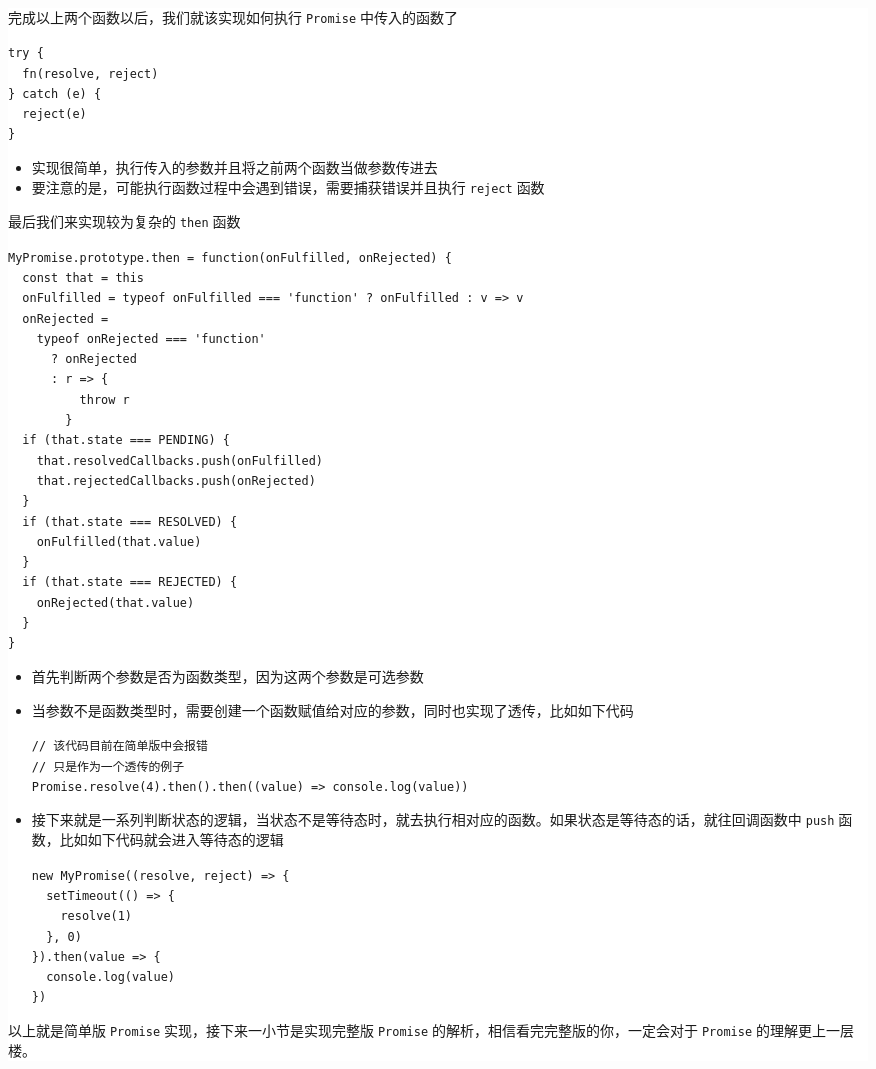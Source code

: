 完成以上两个函数以后，我们就该实现如何执行 `Promise` 中传入的函数了

    try {
      fn(resolve, reject)
    } catch (e) {
      reject(e)
    }
    

*   实现很简单，执行传入的参数并且将之前两个函数当做参数传进去
*   要注意的是，可能执行函数过程中会遇到错误，需要捕获错误并且执行 `reject` 函数

最后我们来实现较为复杂的 `then` 函数

    MyPromise.prototype.then = function(onFulfilled, onRejected) {
      const that = this
      onFulfilled = typeof onFulfilled === 'function' ? onFulfilled : v => v
      onRejected =
        typeof onRejected === 'function'
          ? onRejected
          : r => {
              throw r
            }
      if (that.state === PENDING) {
        that.resolvedCallbacks.push(onFulfilled)
        that.rejectedCallbacks.push(onRejected)
      }
      if (that.state === RESOLVED) {
        onFulfilled(that.value)
      }
      if (that.state === REJECTED) {
        onRejected(that.value)
      }
    }
    

*   首先判断两个参数是否为函数类型，因为这两个参数是可选参数
    
*   当参数不是函数类型时，需要创建一个函数赋值给对应的参数，同时也实现了透传，比如如下代码
    
        // 该代码目前在简单版中会报错
        // 只是作为一个透传的例子
        Promise.resolve(4).then().then((value) => console.log(value))
        
    
*   接下来就是一系列判断状态的逻辑，当状态不是等待态时，就去执行相对应的函数。如果状态是等待态的话，就往回调函数中 `push` 函数，比如如下代码就会进入等待态的逻辑
    
        new MyPromise((resolve, reject) => {
          setTimeout(() => {
            resolve(1)
          }, 0)
        }).then(value => {
          console.log(value)
        })
        
    

以上就是简单版 `Promise` 实现，接下来一小节是实现完整版 `Promise` 的解析，相信看完完整版的你，一定会对于 `Promise` 的理解更上一层楼。
